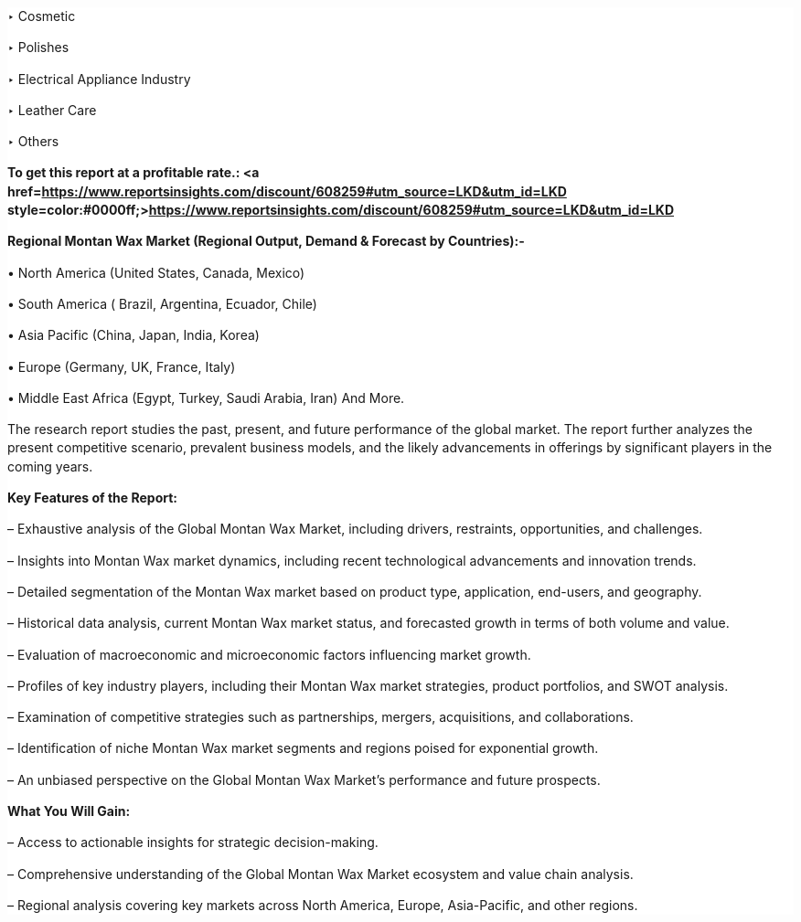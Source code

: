 ‣ Cosmetic

‣ Polishes

‣ Electrical Appliance Industry

‣ Leather Care

‣ Others

<strong>To get this report at a profitable rate.: <a href=https://www.reportsinsights.com/discount/608259#utm_source=LKD&utm_id=LKD style=color:#0000ff;>https://www.reportsinsights.com/discount/608259#utm_source=LKD&utm_id=LKD</a></strong>

<strong>Regional Montan Wax Market (Regional Output, Demand &amp; Forecast by Countries):-</strong>

• North America (United States, Canada, Mexico)

• South America ( Brazil, Argentina, Ecuador, Chile)

• Asia Pacific (China, Japan, India, Korea)

• Europe (Germany, UK, France, Italy)

• Middle East Africa (Egypt, Turkey, Saudi Arabia, Iran) And More.

The research report studies the past, present, and future performance of the global market. The report further analyzes the present competitive scenario, prevalent business models, and the likely advancements in offerings by significant players in the coming years.

<strong>Key Features of the Report:</strong>

– Exhaustive analysis of the Global Montan Wax Market, including drivers, restraints, opportunities, and challenges.

– Insights into Montan Wax market dynamics, including recent technological advancements and innovation trends.

– Detailed segmentation of the Montan Wax market based on product type, application, end-users, and geography.

– Historical data analysis, current Montan Wax market status, and forecasted growth in terms of both volume and value.

– Evaluation of macroeconomic and microeconomic factors influencing market growth.

– Profiles of key industry players, including their Montan Wax market strategies, product portfolios, and SWOT analysis.

– Examination of competitive strategies such as partnerships, mergers, acquisitions, and collaborations.

– Identification of niche Montan Wax market segments and regions poised for exponential growth.

– An unbiased perspective on the Global Montan Wax Market’s performance and future prospects.

<strong>What You Will Gain:</strong>

– Access to actionable insights for strategic decision-making.

– Comprehensive understanding of the Global Montan Wax Market ecosystem and value chain analysis.

– Regional analysis covering key markets across North America, Europe, Asia-Pacific, and other regions.
